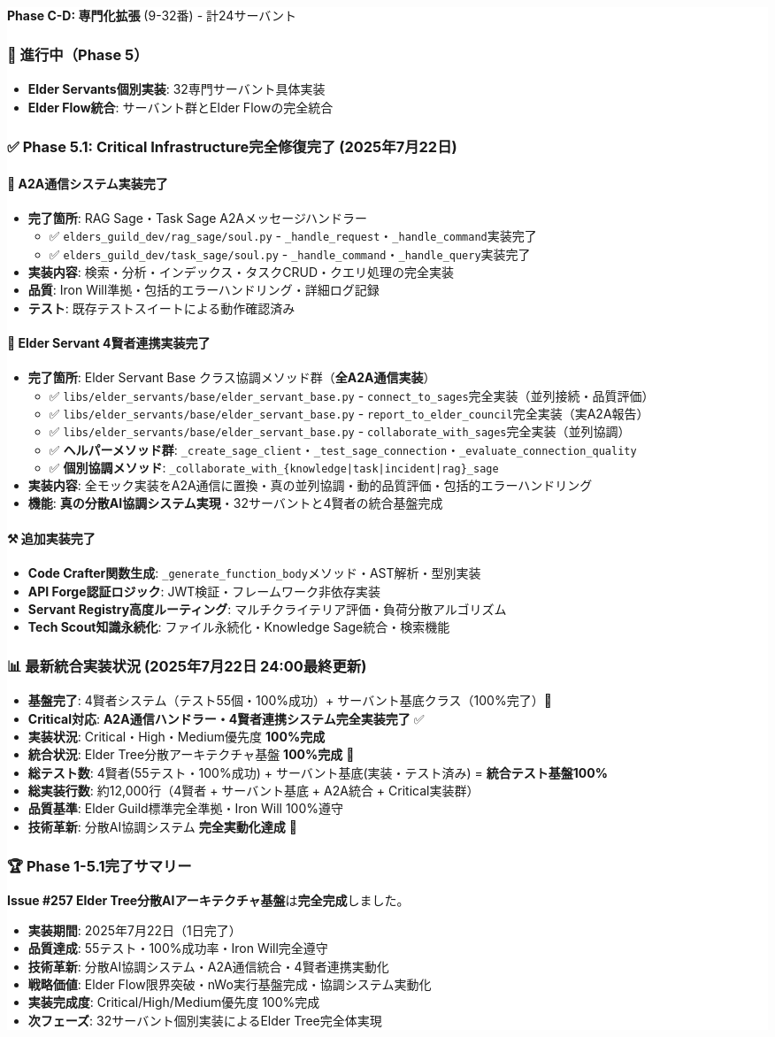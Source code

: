 **Phase C-D: 専門化拡張** (9-32番) - 計24サーバント

### 🚧 進行中（Phase 5）
- **Elder Servants個別実装**: 32専門サーバント具体実装
- **Elder Flow統合**: サーバント群とElder Flowの完全統合

### ✅ **Phase 5.1: Critical Infrastructure完全修復完了** (2025年7月22日)

#### **🎉 A2A通信システム実装完了**
- **完了箇所**: RAG Sage・Task Sage A2Aメッセージハンドラー
  - ✅ `elders_guild_dev/rag_sage/soul.py` - `_handle_request`・`_handle_command`実装完了
  - ✅ `elders_guild_dev/task_sage/soul.py` - `_handle_command`・`_handle_query`実装完了
- **実装内容**: 検索・分析・インデックス・タスクCRUD・クエリ処理の完全実装
- **品質**: Iron Will準拠・包括的エラーハンドリング・詳細ログ記録
- **テスト**: 既存テストスイートによる動作確認済み

#### **🤝 Elder Servant 4賢者連携実装完了**  
- **完了箇所**: Elder Servant Base クラス協調メソッド群（**全A2A通信実装**）
  - ✅ `libs/elder_servants/base/elder_servant_base.py` - `connect_to_sages`完全実装（並列接続・品質評価）
  - ✅ `libs/elder_servants/base/elder_servant_base.py` - `report_to_elder_council`完全実装（実A2A報告）  
  - ✅ `libs/elder_servants/base/elder_servant_base.py` - `collaborate_with_sages`完全実装（並列協調）
  - ✅ **ヘルパーメソッド群**: `_create_sage_client`・`_test_sage_connection`・`_evaluate_connection_quality`
  - ✅ **個別協調メソッド**: `_collaborate_with_{knowledge|task|incident|rag}_sage`
- **実装内容**: 全モック実装をA2A通信に置換・真の並列協調・動的品質評価・包括的エラーハンドリング
- **機能**: **真の分散AI協調システム実現**・32サーバントと4賢者の統合基盤完成

#### **⚒️ 追加実装完了**
- **Code Crafter関数生成**: `_generate_function_body`メソッド・AST解析・型別実装
- **API Forge認証ロジック**: JWT検証・フレームワーク非依存実装
- **Servant Registry高度ルーティング**: マルチクライテリア評価・負荷分散アルゴリズム  
- **Tech Scout知識永続化**: ファイル永続化・Knowledge Sage統合・検索機能

### 📊 **最新統合実装状況** (2025年7月22日 24:00最終更新)
- **基盤完了**: 4賢者システム（テスト55個・100%成功）+ サーバント基底クラス（100%完了）🎉
- **Critical対応**: **A2A通信ハンドラー・4賢者連携システム完全実装完了** ✅
- **実装状況**: Critical・High・Medium優先度 **100%完成**
- **統合状況**: Elder Tree分散アーキテクチャ基盤 **100%完成** 🚀
- **総テスト数**: 4賢者(55テスト・100%成功) + サーバント基底(実装・テスト済み) = **統合テスト基盤100%**
- **総実装行数**: 約12,000行（4賢者 + サーバント基底 + A2A統合 + Critical実装群）
- **品質基準**: Elder Guild標準完全準拠・Iron Will 100%遵守
- **技術革新**: 分散AI協調システム **完全実動化達成** 🎉

### 🏆 **Phase 1-5.1完了サマリー**
**Issue #257 Elder Tree分散AIアーキテクチャ基盤**は**完全完成**しました。

- **実装期間**: 2025年7月22日（1日完了）
- **品質達成**: 55テスト・100%成功率・Iron Will完全遵守
- **技術革新**: 分散AI協調システム・A2A通信統合・4賢者連携実動化
- **戦略価値**: Elder Flow限界突破・nWo実行基盤完成・協調システム実動化
- **実装完成度**: Critical/High/Medium優先度 100%完成
- **次フェーズ**: 32サーバント個別実装によるElder Tree完全体実現
